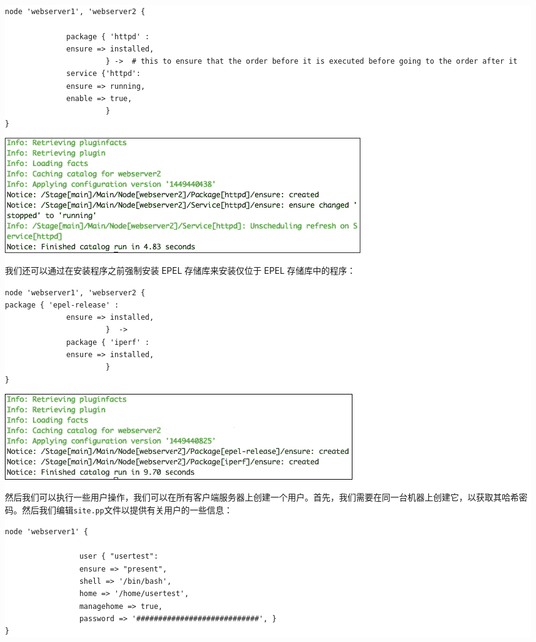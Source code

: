 ```
node 'webserver1', 'webserver2 {

              package { 'httpd' : 
              ensure => installed, 
                       } ->  # this to ensure that the order before it is executed before going to the order after it
              service {'httpd': 
              ensure => running, 
              enable => true, 
                       }
}
```

![安装和配置 Puppet](img/B04674_08_06.jpg)

我们还可以通过在安装程序之前强制安装 EPEL 存储库来安装仅位于 EPEL 存储库中的程序：

```
node 'webserver1', 'webserver2 {        
package { 'epel-release' : 
              ensure => installed, 
                       }  ->
              package { 'iperf' : 
              ensure => installed, 
                       }
}
```

![安装和配置 Puppet](img/B04674_08_07.jpg)

然后我们可以执行一些用户操作，我们可以在所有客户端服务器上创建一个用户。首先，我们需要在同一台机器上创建它，以获取其哈希密码。然后我们编辑`site.pp`文件以提供有关用户的一些信息：

```
node 'webserver1' {

                 user { "usertest":  
                 ensure => "present",
                 shell => '/bin/bash', 
                 home => '/home/usertest', 
                 managehome => true, 
                 password => '############################', }
}
```
